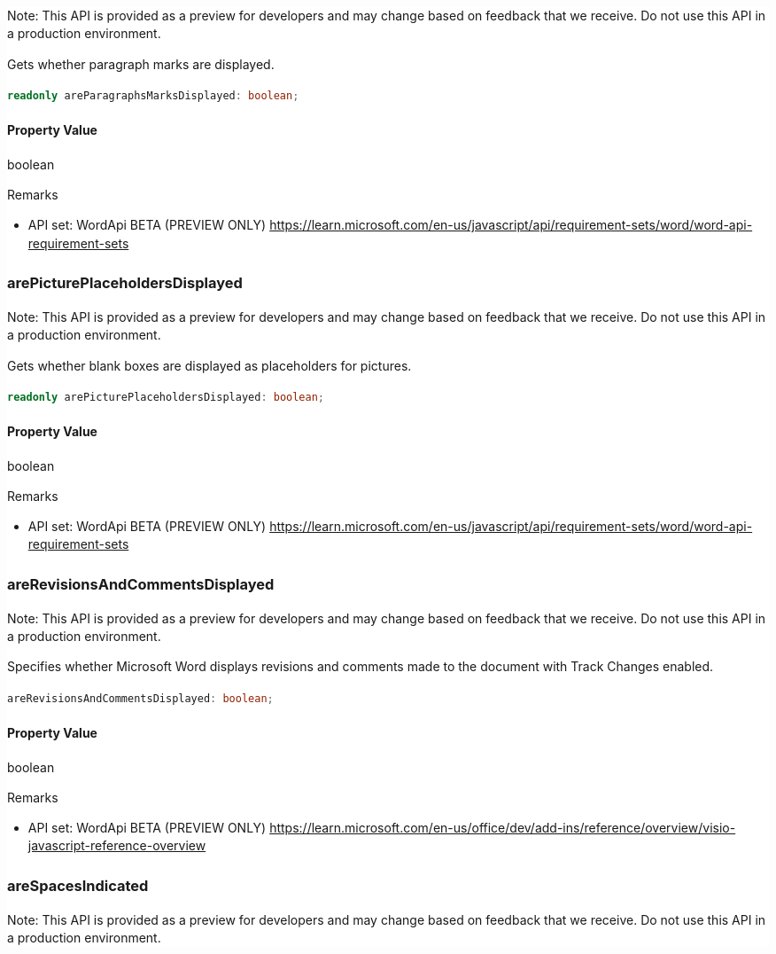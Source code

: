 Note: This API is provided as a preview for developers and may change based on feedback that we receive. Do not use this API in a production environment.

Gets whether paragraph marks are displayed.

```typescript
readonly areParagraphsMarksDisplayed: boolean;
```

#### Property Value
boolean

Remarks
- API set: WordApi BETA (PREVIEW ONLY)
  https://learn.microsoft.com/en-us/javascript/api/requirement-sets/word/word-api-requirement-sets

### arePicturePlaceholdersDisplayed

Note: This API is provided as a preview for developers and may change based on feedback that we receive. Do not use this API in a production environment.

Gets whether blank boxes are displayed as placeholders for pictures.

```typescript
readonly arePicturePlaceholdersDisplayed: boolean;
```

#### Property Value
boolean

Remarks
- API set: WordApi BETA (PREVIEW ONLY)
  https://learn.microsoft.com/en-us/javascript/api/requirement-sets/word/word-api-requirement-sets

### areRevisionsAndCommentsDisplayed

Note: This API is provided as a preview for developers and may change based on feedback that we receive. Do not use this API in a production environment.

Specifies whether Microsoft Word displays revisions and comments made to the document with Track Changes enabled.

```typescript
areRevisionsAndCommentsDisplayed: boolean;
```

#### Property Value
boolean

Remarks
- API set: WordApi BETA (PREVIEW ONLY)
  https://learn.microsoft.com/en-us/office/dev/add-ins/reference/overview/visio-javascript-reference-overview

### areSpacesIndicated

Note: This API is provided as a preview for developers and may change based on feedback that we receive. Do not use this API in a production environment.
